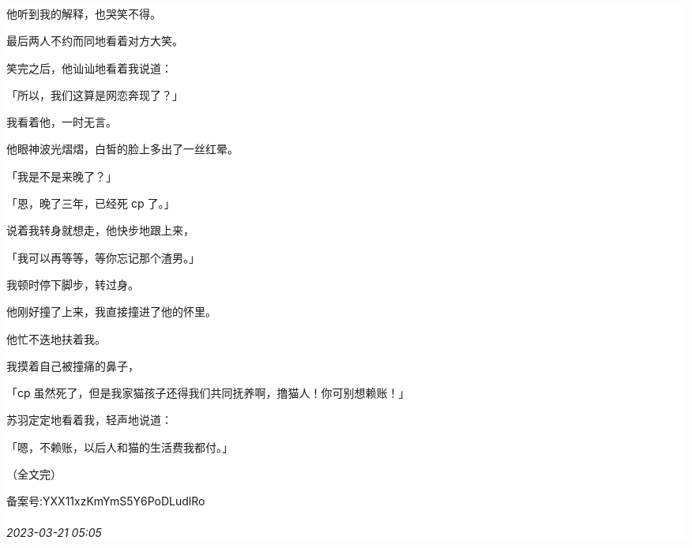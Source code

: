 
他听到我的解释，也哭笑不得。


最后两人不约而同地看着对方大笑。


笑完之后，他讪讪地看着我说道：


「所以，我们这算是网恋奔现了？」


我看着他，一时无言。


他眼神波光熠熠，白皙的脸上多出了一丝红晕。


「我是不是来晚了？」


「恩，晚了三年，已经死 cp 了。」


说着我转身就想走，他快步地跟上来，


「我可以再等等，等你忘记那个渣男。」


我顿时停下脚步，转过身。


他刚好撞了上来，我直接撞进了他的怀里。


他忙不迭地扶着我。


我摸着自己被撞痛的鼻子，


「cp 虽然死了，但是我家猫孩子还得我们共同抚养啊，撸猫人！你可别想赖账！」


苏羽定定地看着我，轻声地说道：


「嗯，不赖账，以后人和猫的生活费我都付。」


（全文完）


备案号:YXX11xzKmYmS5Y6PoDLudlRo


###### 2023-03-21 05:05
